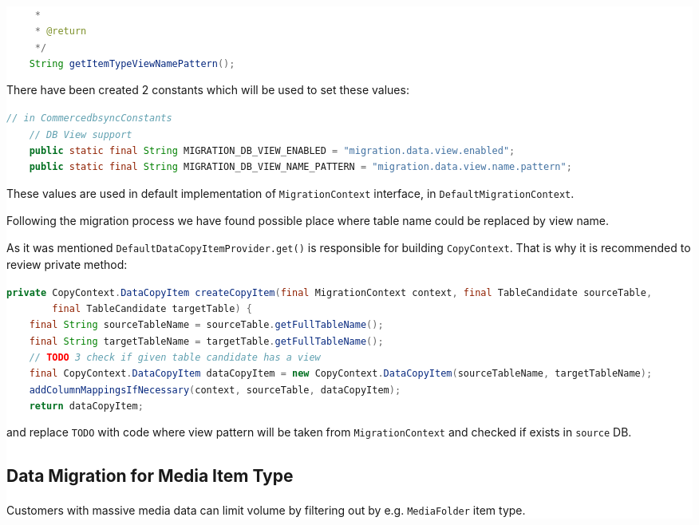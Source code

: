 ```java
	 *
	 * @return
	 */
	String getItemTypeViewNamePattern();
```

There have been created 2 constants which will be used to set these values:

```java
// in CommercedbsyncConstants
	// DB View support
    public static final String MIGRATION_DB_VIEW_ENABLED = "migration.data.view.enabled";
    public static final String MIGRATION_DB_VIEW_NAME_PATTERN = "migration.data.view.name.pattern";
```

These values are used in default implementation of `MigrationContext` interface, in `DefaultMigrationContext`.

Following the migration process we have found possible place where table name could be replaced by view name.

As it was mentioned `DefaultDataCopyItemProvider.get()` is responsible for building `CopyContext`. That is why it is recommended to review private method:

```java
private CopyContext.DataCopyItem createCopyItem(final MigrationContext context, final TableCandidate sourceTable,
		final TableCandidate targetTable) {
	final String sourceTableName = sourceTable.getFullTableName();
	final String targetTableName = targetTable.getFullTableName();
	// TODO 3 check if given table candidate has a view
	final CopyContext.DataCopyItem dataCopyItem = new CopyContext.DataCopyItem(sourceTableName, targetTableName);
	addColumnMappingsIfNecessary(context, sourceTable, dataCopyItem);
	return dataCopyItem;
```

and replace `TODO` with code where view pattern will be taken from `MigrationContext` and checked if exists in `source` DB.

## Data Migration for Media Item Type

Customers with massive media data can limit volume by filtering out by e.g. `MediaFolder` item type.
